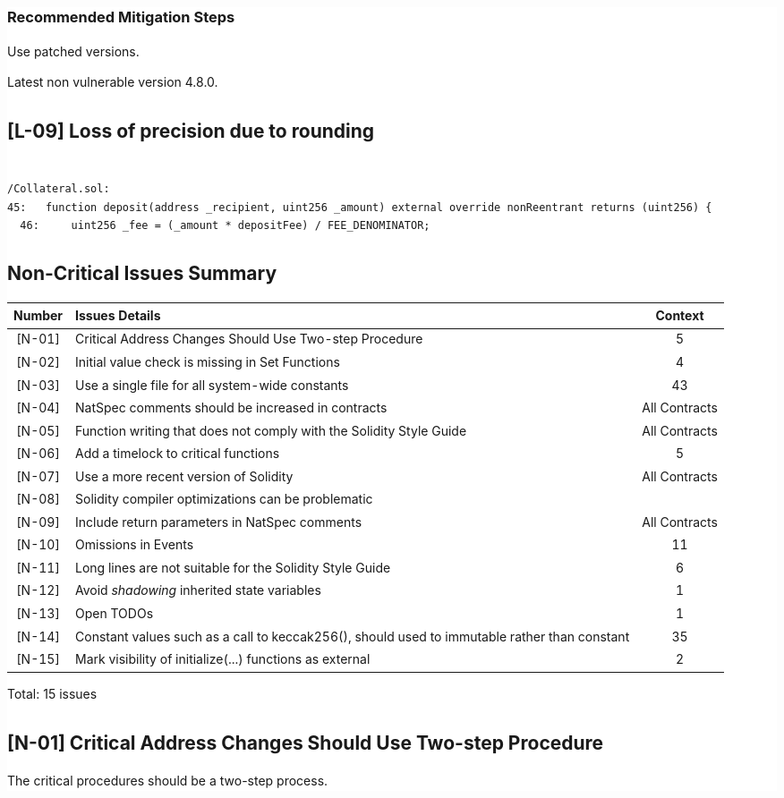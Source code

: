 ### Recommended Mitigation Steps

Use patched versions.

Latest non vulnerable version 4.8.0.

## [L-09] Loss of precision due to rounding

```solidity

/Collateral.sol:
45:   function deposit(address _recipient, uint256 _amount) external override nonReentrant returns (uint256) {
  46:     uint256 _fee = (_amount * depositFee) / FEE_DENOMINATOR;
```

## Non-Critical Issues Summary
| Number |Issues Details|Context|
|:--:|:-------|:--:|
| [N-01]|Critical Address Changes Should Use Two-step Procedure|5|
| [N-02] |Initial value check is missing in Set Functions  |4|
| [N-03] |Use a single file for all system-wide constants| 43 |
| [N-04] |NatSpec comments should be increased in contracts | All Contracts |
| [N-05] |Function writing that does not comply with the Solidity Style Guide | All Contracts|
| [N-06] |Add a timelock to critical functions| 5 |
| [N-07] |Use a more recent version of Solidity| All Contracts |
| [N-08] |Solidity compiler optimizations can be problematic |  |
| [N-09] |Include return parameters in NatSpec comments| All Contracts  |
| [N-10] |Omissions in Events| 11 |
| [N-11] |Long lines are not suitable for the Solidity Style Guide | 6 |
| [N-12] |Avoid _shadowing_ inherited state variables| 1 |
| [N-13] |Open TODOs| 1 |
| [N-14] |Constant values such as a call to keccak256(), should used to immutable rather than constant | 35 |
| [N-15] |Mark visibility of initialize(...) functions as external| 2 |

Total: 15 issues

## [N-01] Critical Address Changes Should Use Two-step Procedure

The critical procedures should be a two-step process.
